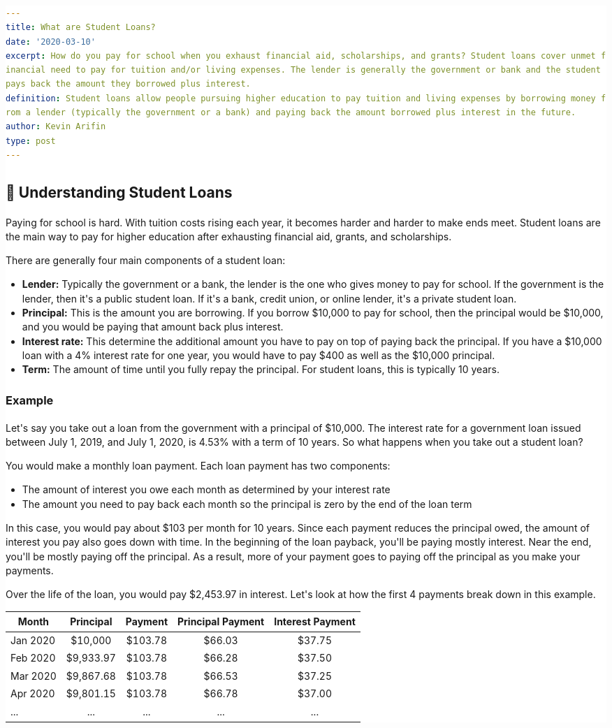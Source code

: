 ```yaml
---
title: What are Student Loans?
date: '2020-03-10'
excerpt: How do you pay for school when you exhaust financial aid, scholarships, and grants? Student loans cover unmet financial need to pay for tuition and/or living expenses. The lender is generally the government or bank and the student pays back the amount they borrowed plus interest.
definition: Student loans allow people pursuing higher education to pay tuition and living expenses by borrowing money from a lender (typically the government or a bank) and paying back the amount borrowed plus interest in the future.
author: Kevin Arifin
type: post
---
```


## 🤔 Understanding Student Loans

Paying for school is hard. With tuition costs rising each year, it becomes harder and harder to make ends meet. Student loans are the main way to pay for higher education after exhausting financial aid, grants, and scholarships.

There are generally four main components of a student loan:
* **Lender:** Typically the government or a bank, the lender is the one who gives money to pay for school. If the government is the lender, then it's a public student loan. If it's a bank, credit union, or online lender, it's a private student loan.
* **Principal:** This is the amount you are borrowing. If you borrow $10,000 to pay for school, then the principal would be $10,000, and you would be paying that amount back plus interest.
* **Interest rate:** This determine the additional amount you have to pay on top of paying back the principal. If you have a $10,000 loan with a 4% interest rate for one year, you would have to pay $400 as well as the $10,000 principal.
* **Term:** The amount of time until you fully repay the principal. For student loans, this is typically 10 years.

### Example

Let's say you take out a loan from the government with a principal of $10,000. The interest rate for a government loan issued between July 1, 2019, and July 1, 2020, is 4.53% with a term of 10 years. So what happens when you take out a student loan?

You would make a monthly loan payment. Each loan payment has two components:
* The amount of interest you owe each month as determined by your interest rate
* The amount you need to pay back each month so the principal is zero by the end of the loan term

In this case, you would pay about $103 per month for 10 years. Since each payment reduces the principal owed, the amount of interest you pay also goes down with time. In the beginning of the loan payback, you'll be paying mostly interest. Near the end, you'll be mostly paying off the principal. As a result, more of your payment goes to paying off the principal as you make your payments.

Over the life of the loan, you would pay $2,453.97 in interest. Let's look at how the first 4 payments break down in this example.

| Month         | Principal     | Payment   | Principal Payment | Interest Payment |
| ------------- |:-------------:|:---------:|:-----------------:|:----------------:|
| Jan 2020      | $10,000       | $103.78   |       $66.03	    |     $37.75       |
| Feb 2020      | $9,933.97     | $103.78   |       $66.28	    |     $37.50       |
| Mar 2020      | $9,867.68     | $103.78   |       $66.53	    |     $37.25	   |
| Apr 2020      | $9,801.15     | $103.78   |       $66.78	    |     $37.00	   |
| ...           | ...           |   ...     |       ...         |       ...        |

